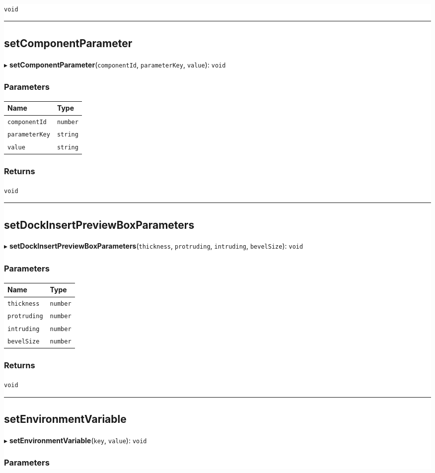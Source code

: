 `void`

___

## setComponentParameter

▸ **setComponentParameter**(`componentId`, `parameterKey`, `value`): `void`

### Parameters

| Name | Type |
| :------ | :------ |
| `componentId` | `number` |
| `parameterKey` | `string` |
| `value` | `string` |

### Returns

`void`

___

## setDockInsertPreviewBoxParameters

▸ **setDockInsertPreviewBoxParameters**(`thickness`, `protruding`, `intruding`, `bevelSize`): `void`

### Parameters

| Name | Type |
| :------ | :------ |
| `thickness` | `number` |
| `protruding` | `number` |
| `intruding` | `number` |
| `bevelSize` | `number` |

### Returns

`void`

___

## setEnvironmentVariable

▸ **setEnvironmentVariable**(`key`, `value`): `void`

### Parameters
